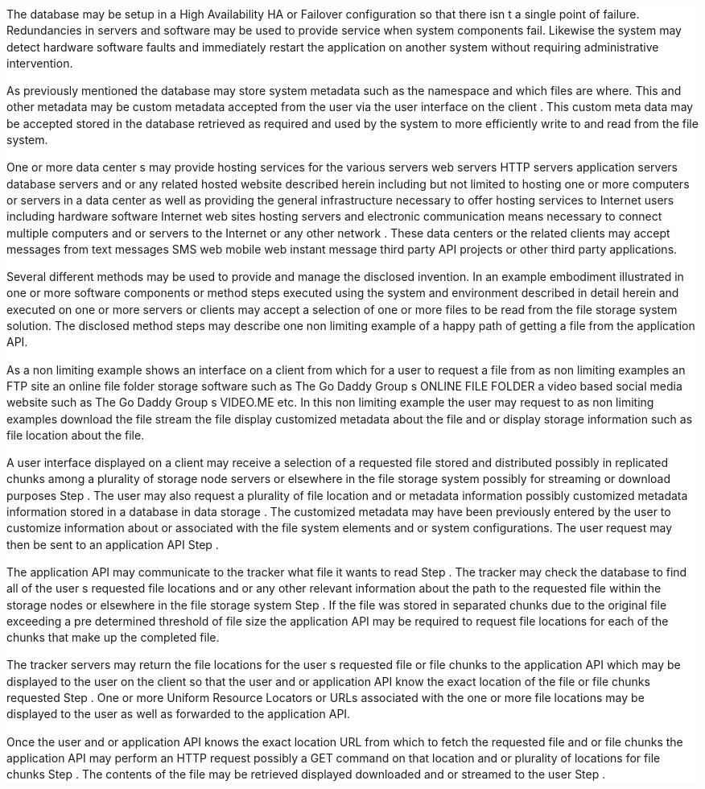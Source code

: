 The database may be setup in a High Availability HA or Failover configuration so that there isn t a single point of failure. Redundancies in servers and software may be used to provide service when system components fail. Likewise the system may detect hardware software faults and immediately restart the application on another system without requiring administrative intervention.

As previously mentioned the database may store system metadata such as the namespace and which files are where. This and other metadata may be custom metadata accepted from the user via the user interface on the client . This custom meta data may be accepted stored in the database retrieved as required and used by the system to more efficiently write to and read from the file system.

One or more data center s may provide hosting services for the various servers web servers HTTP servers application servers database servers and or any related hosted website described herein including but not limited to hosting one or more computers or servers in a data center as well as providing the general infrastructure necessary to offer hosting services to Internet users including hardware software Internet web sites hosting servers and electronic communication means necessary to connect multiple computers and or servers to the Internet or any other network . These data centers or the related clients may accept messages from text messages SMS web mobile web instant message third party API projects or other third party applications.

Several different methods may be used to provide and manage the disclosed invention. In an example embodiment illustrated in one or more software components or method steps executed using the system and environment described in detail herein and executed on one or more servers or clients may accept a selection of one or more files to be read from the file storage system solution. The disclosed method steps may describe one non limiting example of a happy path of getting a file from the application API.

As a non limiting example shows an interface on a client from which for a user to request a file from as non limiting examples an FTP site an online file folder storage software such as The Go Daddy Group s ONLINE FILE FOLDER a video based social media website such as The Go Daddy Group s VIDEO.ME etc. In this non limiting example the user may request to as non limiting examples download the file stream the file display customized metadata about the file and or display storage information such as file location about the file.

A user interface displayed on a client may receive a selection of a requested file stored and distributed possibly in replicated chunks among a plurality of storage node servers or elsewhere in the file storage system possibly for streaming or download purposes Step . The user may also request a plurality of file location and or metadata information possibly customized metadata information stored in a database in data storage . The customized metadata may have been previously entered by the user to customize information about or associated with the file system elements and or system configurations. The user request may then be sent to an application API Step .

The application API may communicate to the tracker what file it wants to read Step . The tracker may check the database to find all of the user s requested file locations and or any other relevant information about the path to the requested file within the storage nodes or elsewhere in the file storage system Step . If the file was stored in separated chunks due to the original file exceeding a pre determined threshold of file size the application API may be required to request file locations for each of the chunks that make up the completed file.

The tracker servers may return the file locations for the user s requested file or file chunks to the application API which may be displayed to the user on the client so that the user and or application API know the exact location of the file or file chunks requested Step . One or more Uniform Resource Locators or URLs associated with the one or more file locations may be displayed to the user as well as forwarded to the application API.

Once the user and or application API knows the exact location URL from which to fetch the requested file and or file chunks the application API may perform an HTTP request possibly a GET command on that location and or plurality of locations for file chunks Step . The contents of the file may be retrieved displayed downloaded and or streamed to the user Step .
